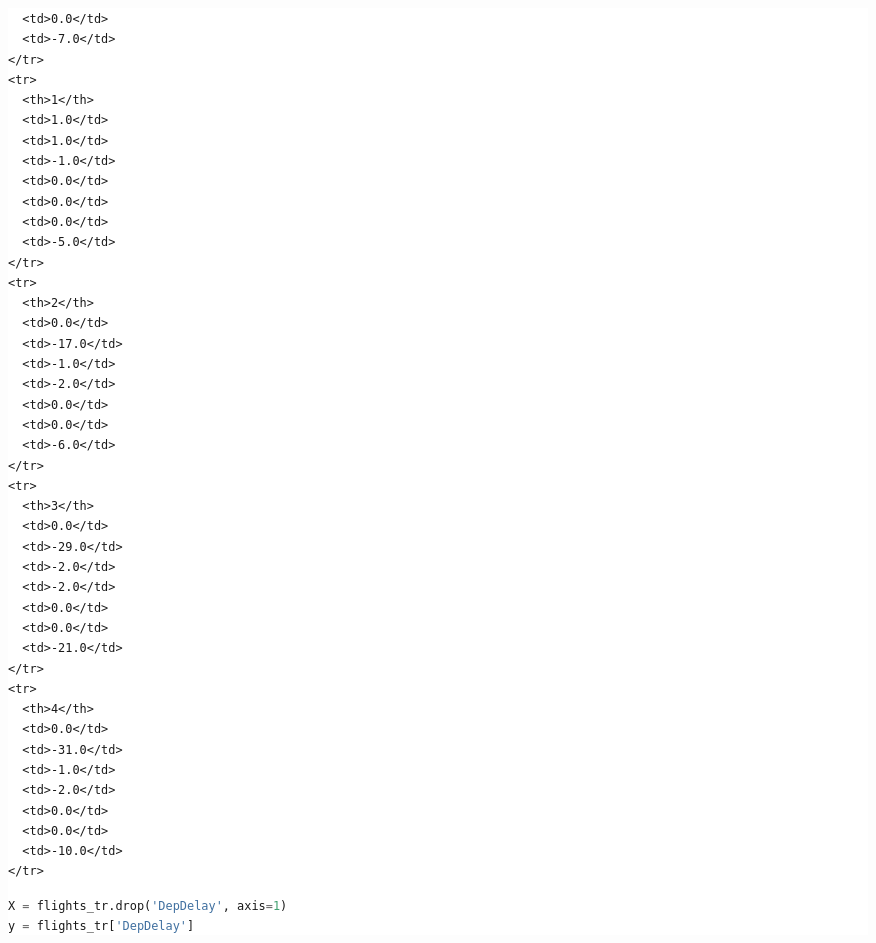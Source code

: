       <td>0.0</td>
      <td>-7.0</td>
    </tr>
    <tr>
      <th>1</th>
      <td>1.0</td>
      <td>1.0</td>
      <td>-1.0</td>
      <td>0.0</td>
      <td>0.0</td>
      <td>0.0</td>
      <td>-5.0</td>
    </tr>
    <tr>
      <th>2</th>
      <td>0.0</td>
      <td>-17.0</td>
      <td>-1.0</td>
      <td>-2.0</td>
      <td>0.0</td>
      <td>0.0</td>
      <td>-6.0</td>
    </tr>
    <tr>
      <th>3</th>
      <td>0.0</td>
      <td>-29.0</td>
      <td>-2.0</td>
      <td>-2.0</td>
      <td>0.0</td>
      <td>0.0</td>
      <td>-21.0</td>
    </tr>
    <tr>
      <th>4</th>
      <td>0.0</td>
      <td>-31.0</td>
      <td>-1.0</td>
      <td>-2.0</td>
      <td>0.0</td>
      <td>0.0</td>
      <td>-10.0</td>
    </tr>
  </tbody>
</table>
</div>




```python
X = flights_tr.drop('DepDelay', axis=1)
y = flights_tr['DepDelay']
```
